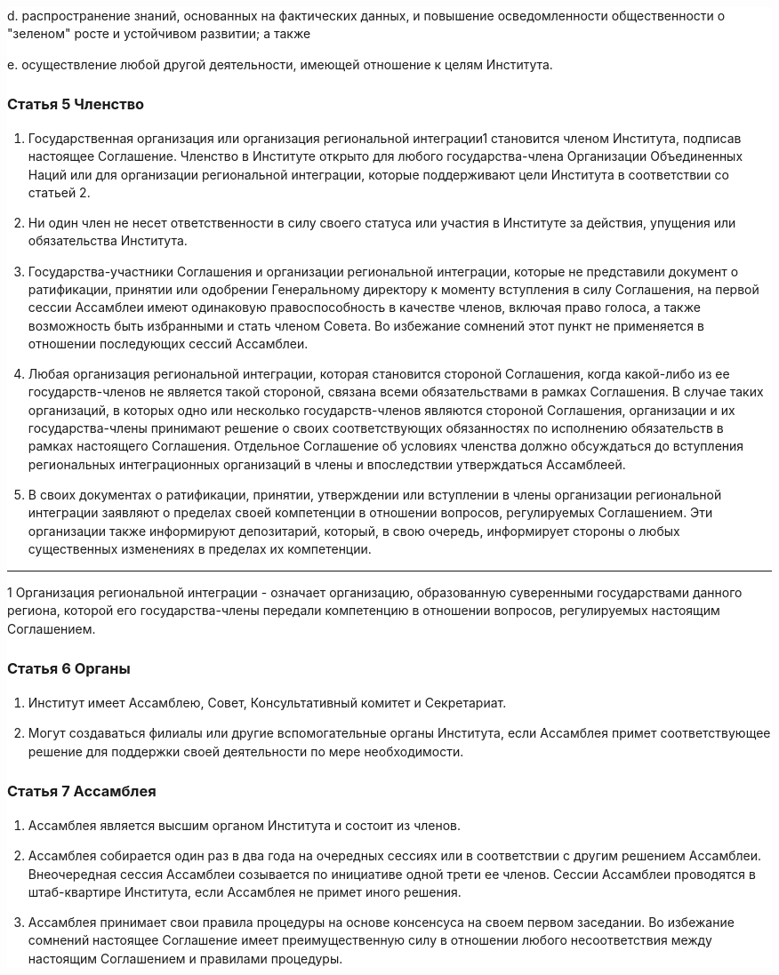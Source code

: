 d. распространение знаний, основанных на фактических данных, и повышение осведомленности общественности о "зеленом" росте и устойчивом развитии; а также

e. осуществление любой другой деятельности, имеющей отношение к целям Института.

### Статья 5 Членство

1. Государственная организация или организация региональной интеграции1 становится членом Института, подписав настоящее Соглашение. Членство в Институте открыто для любого государства-члена Организации Объединенных Наций или для организации региональной интеграции, которые поддерживают цели Института в соответствии со статьей 2.

2. Ни один член не несет ответственности в силу своего статуса или участия в Институте за действия, упущения или обязательства Института.

3. Государства-участники Соглашения и организации региональной интеграции, которые не представили документ о ратификации, принятии или одобрении Генеральному директору к моменту вступления в силу Соглашения, на первой сессии Ассамблеи имеют одинаковую правоспособность в качестве членов, включая право голоса, а также возможность быть избранными и стать членом Совета. Во избежание сомнений этот пункт не применяется в отношении последующих сессий Ассамблеи.

4. Любая организация региональной интеграции, которая становится стороной Соглашения, когда какой-либо из ее государств-членов не является такой стороной, связана всеми обязательствами в рамках Соглашения. В случае таких организаций, в которых одно или несколько государств-членов являются стороной Соглашения, организации и их государства-члены принимают решение о своих соответствующих обязанностях по исполнению обязательств в рамках настоящего Соглашения. Отдельное Соглашение об условиях членства должно обсуждаться до вступления региональных интеграционных организаций в члены и впоследствии утверждаться Ассамблеей.

5. В своих документах о ратификации, принятии, утверждении или вступлении в члены организации региональной интеграции заявляют о пределах своей компетенции в отношении вопросов, регулируемых Соглашением. Эти организации также информируют депозитарий, который, в свою очередь, информирует стороны о любых существенных изменениях в пределах их компетенции.

_______________________________________________

1 Организация региональной интеграции - означает организацию, образованную суверенными государствами данного региона, которой его государства-члены передали компетенцию в отношении вопросов, регулируемых настоящим Соглашением.

### Статья 6 Органы

1. Институт имеет Ассамблею, Совет, Консультативный комитет и Секретариат.

2. Могут создаваться филиалы или другие вспомогательные органы Института, если Ассамблея примет соответствующее решение для поддержки своей деятельности по мере необходимости.

### Статья 7 Ассамблея

1. Ассамблея является высшим органом Института и состоит из членов.

2. Ассамблея собирается один раз в два года на очередных сессиях или в соответствии с другим решением Ассамблеи. Внеочередная сессия Ассамблеи созывается по инициативе одной трети ее членов. Сессии Ассамблеи проводятся в штаб-квартире Института, если Ассамблея не примет иного решения.

3. Ассамблея принимает свои правила процедуры на основе консенсуса на своем первом заседании. Во избежание сомнений настоящее Соглашение имеет преимущественную силу в отношении любого несоответствия между настоящим Соглашением и правилами процедуры.
